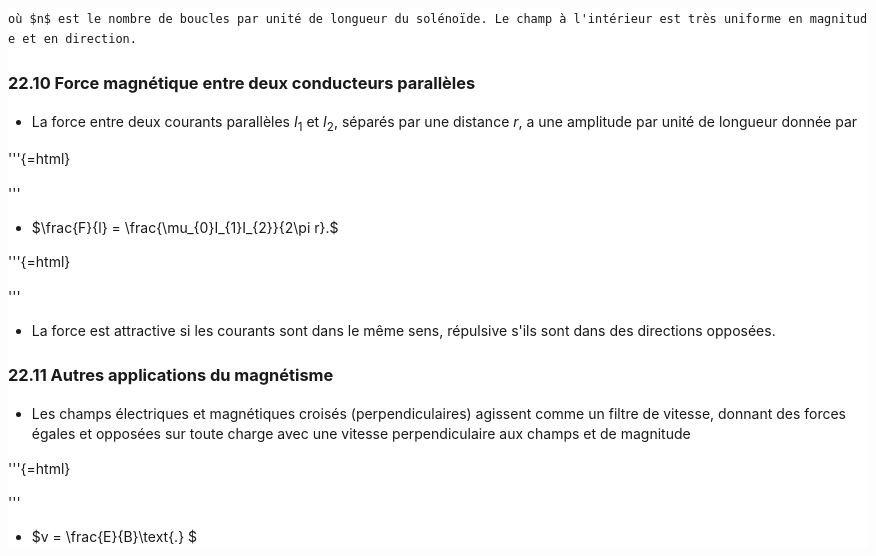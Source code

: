     où $n$ est le nombre de boucles par unité de longueur du solénoïde. Le champ à l'intérieur est très uniforme en magnitude et en direction.

### 22.10 Force magnétique entre deux conducteurs parallèles

- La force entre deux courants parallèles $I_{1}$ et $I_{2}$, séparés par une distance $r$, a une amplitude par unité de longueur donnée par

'''{=html}

'''
- $\frac{F}{l} = \frac{\mu_{0}I_{1}I_{2}}{2\pi r}.$

'''{=html}

'''
- La force est attractive si les courants sont dans le même sens, répulsive s'ils sont dans des directions opposées.

### 22.11 Autres applications du magnétisme

- Les champs électriques et magnétiques croisés (perpendiculaires) agissent comme un filtre de vitesse, donnant des forces égales et opposées sur toute charge avec une vitesse perpendiculaire aux champs et de magnitude

'''{=html}

'''
- $v = \frac{E}{B}\text{.} $
